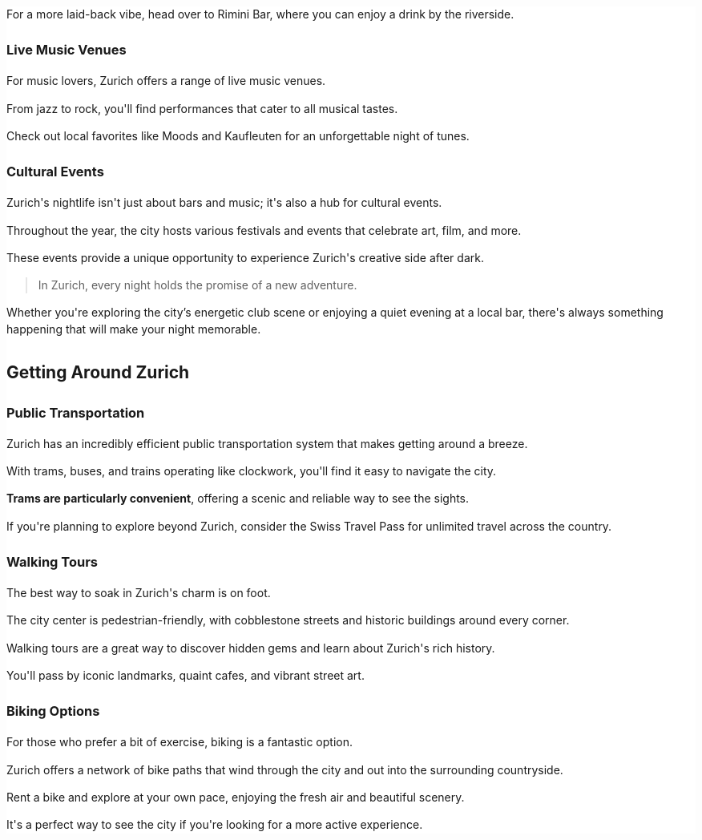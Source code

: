 For a more laid-back vibe, head over to Rimini Bar, where you can enjoy a drink by the riverside.

### Live Music Venues

For music lovers, Zurich offers a range of live music venues.

From jazz to rock, you'll find performances that cater to all musical tastes.

Check out local favorites like Moods and Kaufleuten for an unforgettable night of tunes.

### Cultural Events

Zurich's nightlife isn't just about bars and music; it's also a hub for cultural events.

Throughout the year, the city hosts various festivals and events that celebrate art, film, and more.

These events provide a unique opportunity to experience Zurich's creative side after dark.

> In Zurich, every night holds the promise of a new adventure.

Whether you're exploring the city’s energetic club scene or enjoying a quiet evening at a local bar, there's always something happening that will make your night memorable.

## Getting Around Zurich

### Public Transportation

Zurich has an incredibly efficient public transportation system that makes getting around a breeze.

With trams, buses, and trains operating like clockwork, you'll find it easy to navigate the city.

**Trams are particularly convenient**, offering a scenic and reliable way to see the sights.

If you're planning to explore beyond Zurich, consider the Swiss Travel Pass for unlimited travel across the country.

### Walking Tours

The best way to soak in Zurich's charm is on foot.

The city center is pedestrian-friendly, with cobblestone streets and historic buildings around every corner.

Walking tours are a great way to discover hidden gems and learn about Zurich's rich history.

You'll pass by iconic landmarks, quaint cafes, and vibrant street art.

### Biking Options

For those who prefer a bit of exercise, biking is a fantastic option.

Zurich offers a network of bike paths that wind through the city and out into the surrounding countryside.

Rent a bike and explore at your own pace, enjoying the fresh air and beautiful scenery.

It's a perfect way to see the city if you're looking for a more active experience.
